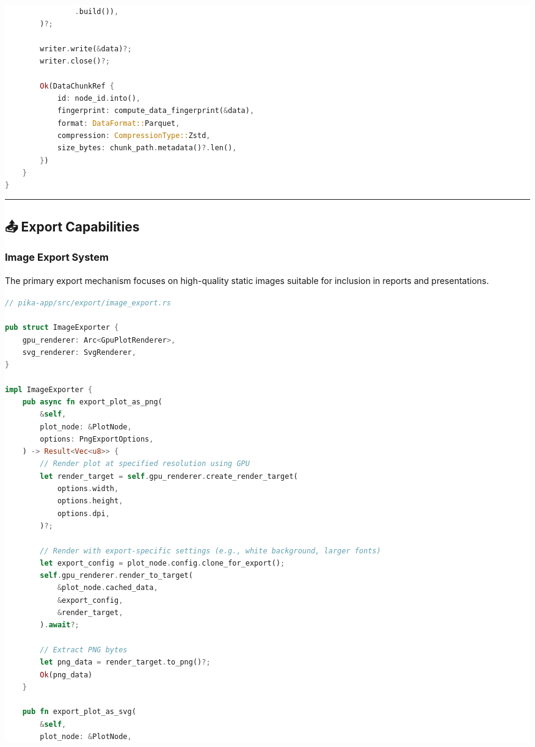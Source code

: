 ```rust
                .build()),
        )?;
        
        writer.write(&data)?;
        writer.close()?;
        
        Ok(DataChunkRef {
            id: node_id.into(),
            fingerprint: compute_data_fingerprint(&data),
            format: DataFormat::Parquet,
            compression: CompressionType::Zstd,
            size_bytes: chunk_path.metadata()?.len(),
        })
    }
}
```

---

## 📤 Export Capabilities

### Image Export System

The primary export mechanism focuses on high-quality static images suitable for inclusion in reports and presentations.

```rust
// pika-app/src/export/image_export.rs

pub struct ImageExporter {
    gpu_renderer: Arc<GpuPlotRenderer>,
    svg_renderer: SvgRenderer,
}

impl ImageExporter {
    pub async fn export_plot_as_png(
        &self,
        plot_node: &PlotNode,
        options: PngExportOptions,
    ) -> Result<Vec<u8>> {
        // Render plot at specified resolution using GPU
        let render_target = self.gpu_renderer.create_render_target(
            options.width,
            options.height,
            options.dpi,
        )?;
        
        // Render with export-specific settings (e.g., white background, larger fonts)
        let export_config = plot_node.config.clone_for_export();
        self.gpu_renderer.render_to_target(
            &plot_node.cached_data,
            &export_config,
            &render_target,
        ).await?;
        
        // Extract PNG bytes
        let png_data = render_target.to_png()?;
        Ok(png_data)
    }
    
    pub fn export_plot_as_svg(
        &self,
        plot_node: &PlotNode,
```